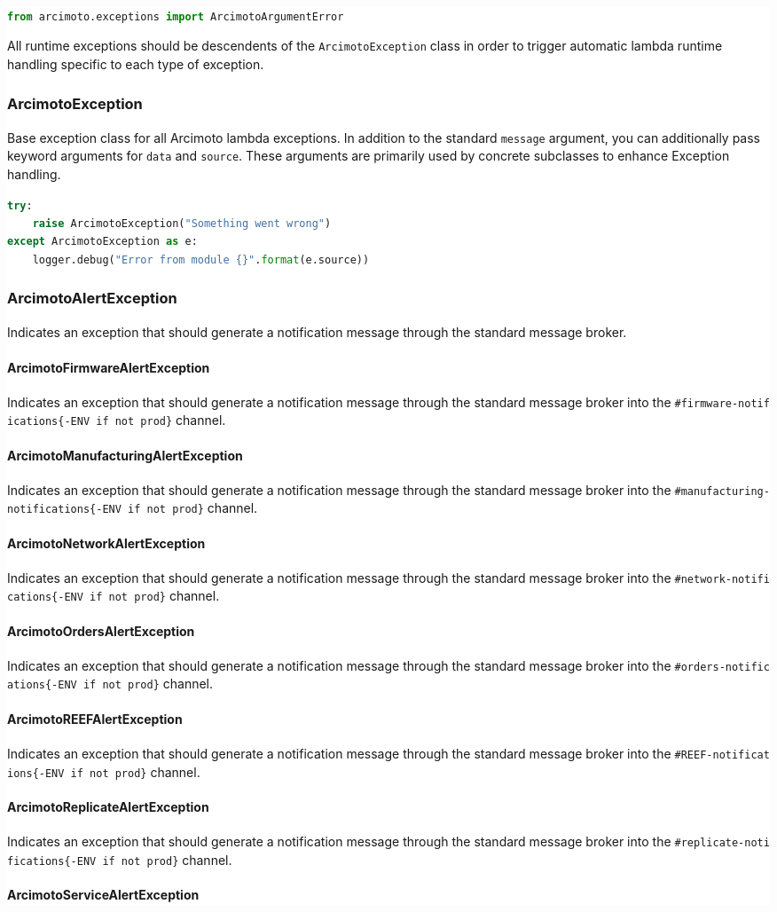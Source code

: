 ```python
from arcimoto.exceptions import ArcimotoArgumentError
```

All runtime exceptions should be descendents of the `ArcimotoException` class in order to trigger automatic lambda runtime handling specific to each type of exception.

### ArcimotoException

Base exception class for all Arcimoto lambda exceptions. In addition to the standard `message` argument, you can additionally pass keyword arguments for `data` and `source`. These arguments are primarily used by concrete subclasses to enhance Exception handling.

```python
try:
    raise ArcimotoException("Something went wrong")
except ArcimotoException as e:
    logger.debug("Error from module {}".format(e.source))
```

### ArcimotoAlertException

Indicates an exception that should generate a notification message through the standard message broker.

#### ArcimotoFirmwareAlertException

Indicates an exception that should generate a notification message through the standard message broker into the `#firmware-notifications{-ENV if not prod}` channel.

#### ArcimotoManufacturingAlertException

Indicates an exception that should generate a notification message through the standard message broker into the `#manufacturing-notifications{-ENV if not prod}` channel.

#### ArcimotoNetworkAlertException

Indicates an exception that should generate a notification message through the standard message broker into the `#network-notifications{-ENV if not prod}` channel.

#### ArcimotoOrdersAlertException

Indicates an exception that should generate a notification message through the standard message broker into the `#orders-notifications{-ENV if not prod}` channel.

#### ArcimotoREEFAlertException

Indicates an exception that should generate a notification message through the standard message broker into the `#REEF-notifications{-ENV if not prod}` channel.

#### ArcimotoReplicateAlertException

Indicates an exception that should generate a notification message through the standard message broker into the `#replicate-notifications{-ENV if not prod}` channel.

#### ArcimotoServiceAlertException
